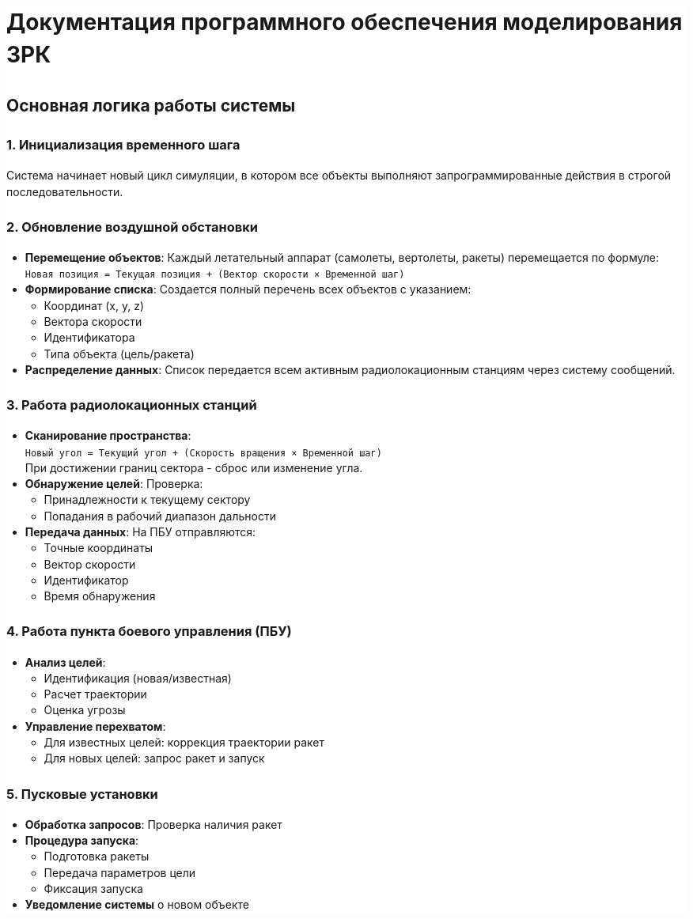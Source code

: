 # Документация программного обеспечения моделирования ЗРК

## Основная логика работы системы

### 1. Инициализация временного шага
Система начинает новый цикл симуляции, в котором все объекты выполняют запрограммированные действия в строгой последовательности.

### 2. Обновление воздушной обстановки
- **Перемещение объектов**: Каждый летательный аппарат (самолеты, вертолеты, ракеты) перемещается по формуле:  
  `Новая позиция = Текущая позиция + (Вектор скорости × Временной шаг)`
- **Формирование списка**: Создается полный перечень всех объектов с указанием:
  - Координат (x, y, z)
  - Вектора скорости
  - Идентификатора
  - Типа объекта (цель/ракета)
- **Распределение данных**: Список передается всем активным радиолокационным станциям через систему сообщений.

### 3. Работа радиолокационных станций
- **Сканирование пространства**:  
  `Новый угол = Текущий угол + (Скорость вращения × Временной шаг)`  
  При достижении границ сектора - сброс или изменение угла.
- **Обнаружение целей**: Проверка:
  - Принадлежности к текущему сектору
  - Попадания в рабочий диапазон дальности
- **Передача данных**: На ПБУ отправляются:
  - Точные координаты
  - Вектор скорости
  - Идентификатор
  - Время обнаружения

### 4. Работа пункта боевого управления (ПБУ)
- **Анализ целей**:
  - Идентификация (новая/известная)
  - Расчет траектории
  - Оценка угрозы
- **Управление перехватом**:
  - Для известных целей: коррекция траектории ракет
  - Для новых целей: запрос ракет и запуск

### 5. Пусковые установки
- **Обработка запросов**: Проверка наличия ракет
- **Процедура запуска**:
  - Подготовка ракеты
  - Передача параметров цели
  - Фиксация запуска
- **Уведомление системы** о новом объекте
